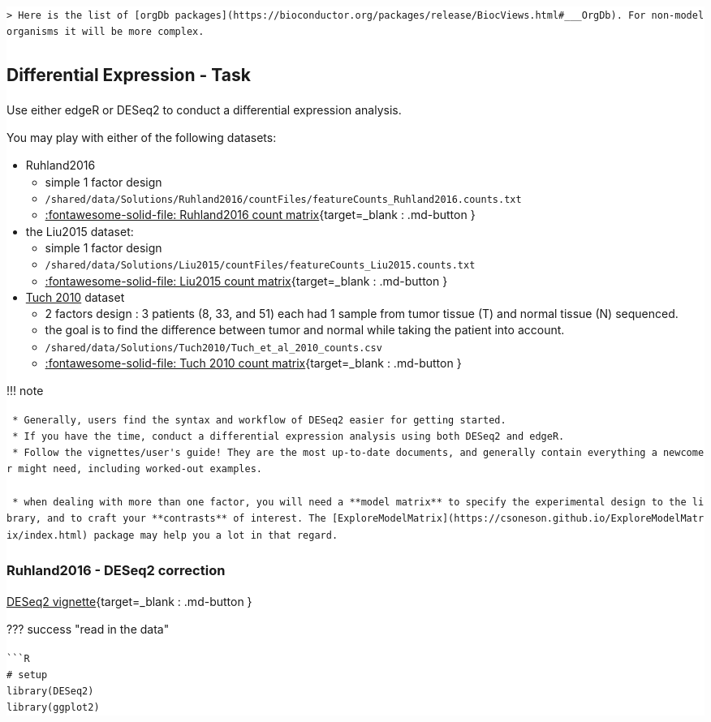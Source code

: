 	> Here is the list of [orgDb packages](https://bioconductor.org/packages/release/BiocViews.html#___OrgDb). For non-model organisms it will be more complex.


## Differential Expression - Task

Use either edgeR or DESeq2 to conduct a differential expression analysis.

You may play with either of the following datasets:

 * Ruhland2016
 	* simple 1 factor design
 	* `/shared/data/Solutions/Ruhland2016/countFiles/featureCounts_Ruhland2016.counts.txt`
 	* [ :fontawesome-solid-file: Ruhland2016 count matrix](../assets/txt/featureCounts_Ruhland2016.counts.txt){target=_blank : .md-button }
 * the Liu2015 dataset:
	 * simple 1 factor design
	 * `/shared/data/Solutions/Liu2015/countFiles/featureCounts_Liu2015.counts.txt`
	 * [ :fontawesome-solid-file: Liu2015 count matrix](../assets/txt/featureCounts_Liu2015.counts.txt){target=_blank : .md-button }
 * [Tuch 2010](https://journals.plos.org/plosone/article?id=10.1371/journal.pone.0009317) dataset
 	* 2 factors design : 3 patients (8, 33, and 51) each had 1 sample from tumor tissue (T) and normal tissue (N) sequenced. 
 	* the goal is to find the difference between tumor and normal while taking the patient into account.
 	* `/shared/data/Solutions/Tuch2010/Tuch_et_al_2010_counts.csv`
	* [ :fontawesome-solid-file: Tuch 2010 count matrix](../assets/txt/Tuch_et_al_2010_counts.csv){target=_blank : .md-button }



!!! note

	 * Generally, users find the syntax and workflow of DESeq2 easier for getting started.
	 * If you have the time, conduct a differential expression analysis using both DESeq2 and edgeR.
	 * Follow the vignettes/user's guide! They are the most up-to-date documents, and generally contain everything a newcomer might need, including worked-out examples.

	 * when dealing with more than one factor, you will need a **model matrix** to specify the experimental design to the library, and to craft your **contrasts** of interest. The [ExploreModelMatrix](https://csoneson.github.io/ExploreModelMatrix/index.html) package may help you a lot in that regard.


### Ruhland2016 - DESeq2 correction

[DESeq2 vignette](https://bioconductor.org/packages/release/bioc/vignettes/DESeq2/inst/doc/DESeq2.html){target=_blank : .md-button }

??? success "read in the data"
	
	```R
	# setup
	library(DESeq2)
	library(ggplot2)
	